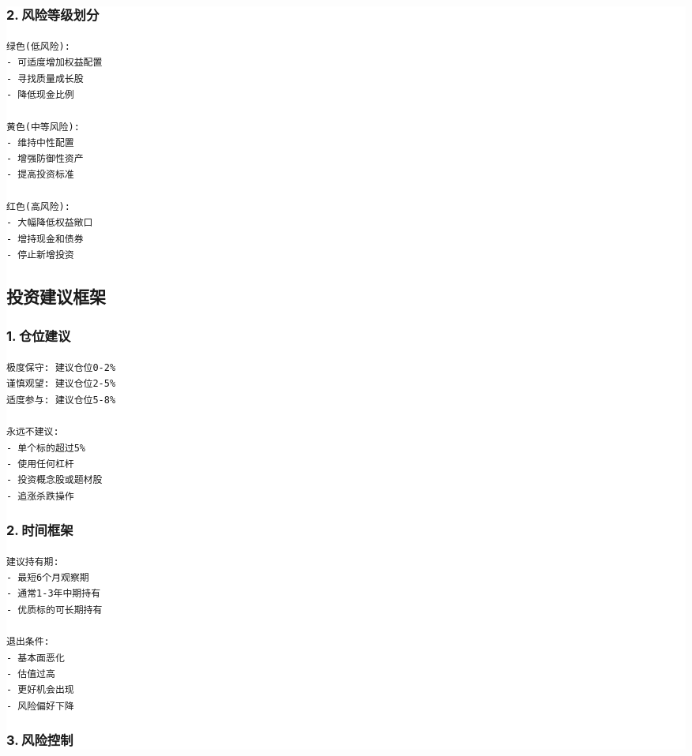 ### 2. 风险等级划分

```
绿色(低风险):
- 可适度增加权益配置
- 寻找质量成长股
- 降低现金比例

黄色(中等风险):
- 维持中性配置
- 增强防御性资产
- 提高投资标准

红色(高风险):
- 大幅降低权益敞口
- 增持现金和债券
- 停止新增投资
```

## 投资建议框架

### 1. 仓位建议

```
极度保守: 建议仓位0-2%
谨慎观望: 建议仓位2-5%
适度参与: 建议仓位5-8%

永远不建议:
- 单个标的超过5%
- 使用任何杠杆
- 投资概念股或题材股
- 追涨杀跌操作
```

### 2. 时间框架

```
建议持有期:
- 最短6个月观察期
- 通常1-3年中期持有
- 优质标的可长期持有

退出条件:
- 基本面恶化
- 估值过高
- 更好机会出现
- 风险偏好下降
```

### 3. 风险控制
